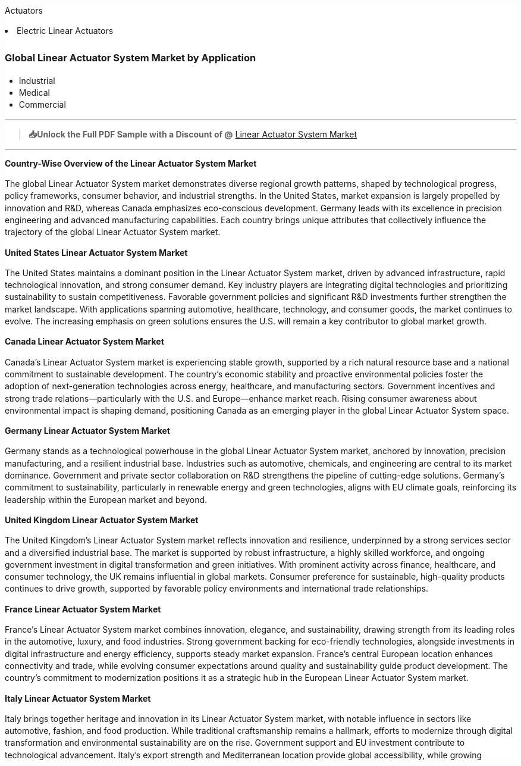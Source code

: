 Actuators</li><li>Electric Linear Actuators</li></ul><h3>Global Linear Actuator System Market by Application</h3><ul><li>Industrial</li><li>Medical</li><li>Commercial</li></ul></p><hr /><blockquote><p><strong>📥Unlock the Full PDF Sample with a Discount of @</strong> <a href="https://www.marketresearchintellect.com/ask-for-discount/?rid=1059818&amp;utm_source=Github-April&amp;utm_medium=019">Linear Actuator System Market</a></p></blockquote><hr /><p class="" data-start="217" data-end="261"><strong data-start="217" data-end="261">Country-Wise Overview of the Linear Actuator System Market</strong></p><p class="" data-start="263" data-end="774">The global Linear Actuator System market demonstrates diverse regional growth patterns, shaped by technological progress, policy frameworks, consumer behavior, and industrial strengths. In the United States, market expansion is largely propelled by innovation and R&amp;D, whereas Canada emphasizes eco-conscious development. Germany leads with its excellence in precision engineering and advanced manufacturing capabilities. Each country brings unique attributes that collectively influence the trajectory of the global Linear Actuator System market.</p><p class="" data-start="776" data-end="1421"><strong data-start="776" data-end="805">United States Linear Actuator System Market</strong></p><p class="" data-start="776" data-end="1421">The United States maintains a dominant position in the Linear Actuator System market, driven by advanced infrastructure, rapid technological innovation, and strong consumer demand. Key industry players are integrating digital technologies and prioritizing sustainability to sustain competitiveness. Favorable government policies and significant R&amp;D investments further strengthen the market landscape. With applications spanning automotive, healthcare, technology, and consumer goods, the market continues to evolve. The increasing emphasis on green solutions ensures the U.S. will remain a key contributor to global market growth.</p><p class="" data-start="1423" data-end="2019"><strong data-start="1423" data-end="1445">Canada Linear Actuator System Market</strong></p><p class="" data-start="1423" data-end="2019">Canada&rsquo;s Linear Actuator System market is experiencing stable growth, supported by a rich natural resource base and a national commitment to sustainable development. The country&rsquo;s economic stability and proactive environmental policies foster the adoption of next-generation technologies across energy, healthcare, and manufacturing sectors. Government incentives and strong trade relations&mdash;particularly with the U.S. and Europe&mdash;enhance market reach. Rising consumer awareness about environmental impact is shaping demand, positioning Canada as an emerging player in the global Linear Actuator System space.</p><p class="" data-start="2021" data-end="2591"><strong data-start="2021" data-end="2044">Germany Linear Actuator System Market</strong></p><p class="" data-start="2021" data-end="2591">Germany stands as a technological powerhouse in the global Linear Actuator System market, anchored by innovation, precision manufacturing, and a resilient industrial base. Industries such as automotive, chemicals, and engineering are central to its market dominance. Government and private sector collaboration on R&amp;D strengthens the pipeline of cutting-edge solutions. Germany&rsquo;s commitment to sustainability, particularly in renewable energy and green technologies, aligns with EU climate goals, reinforcing its leadership within the European market and beyond.</p><p class="" data-start="2593" data-end="3221"><strong data-start="2593" data-end="2623">United Kingdom Linear Actuator System Market</strong></p><p class="" data-start="2593" data-end="3221">The United Kingdom&rsquo;s Linear Actuator System market reflects innovation and resilience, underpinned by a strong services sector and a diversified industrial base. The market is supported by robust infrastructure, a highly skilled workforce, and ongoing government investment in digital transformation and green initiatives. With prominent activity across finance, healthcare, and consumer technology, the UK remains influential in global markets. Consumer preference for sustainable, high-quality products continues to drive growth, supported by favorable policy environments and international trade relationships.</p><p class="" data-start="3223" data-end="3838"><strong data-start="3223" data-end="3245">France Linear Actuator System Market</strong></p><p class="" data-start="3223" data-end="3838">France&rsquo;s Linear Actuator System market combines innovation, elegance, and sustainability, drawing strength from its leading roles in the automotive, luxury, and food industries. Strong government backing for eco-friendly technologies, alongside investments in digital infrastructure and energy efficiency, supports steady market expansion. France&rsquo;s central European location enhances connectivity and trade, while evolving consumer expectations around quality and sustainability guide product development. The country&rsquo;s commitment to modernization positions it as a strategic hub in the European Linear Actuator System market.</p><p class="" data-start="3840" data-end="4422"><strong data-start="3840" data-end="3861">Italy Linear Actuator System Market</strong></p><p class="" data-start="3840" data-end="4422">Italy brings together heritage and innovation in its Linear Actuator System market, with notable influence in sectors like automotive, fashion, and food production. While traditional craftsmanship remains a hallmark, efforts to modernize through digital transformation and environmental sustainability are on the rise. Government support and EU investment contribute to technological advancement. Italy&rsquo;s export strength and Mediterranean location provide global accessibility, while growing